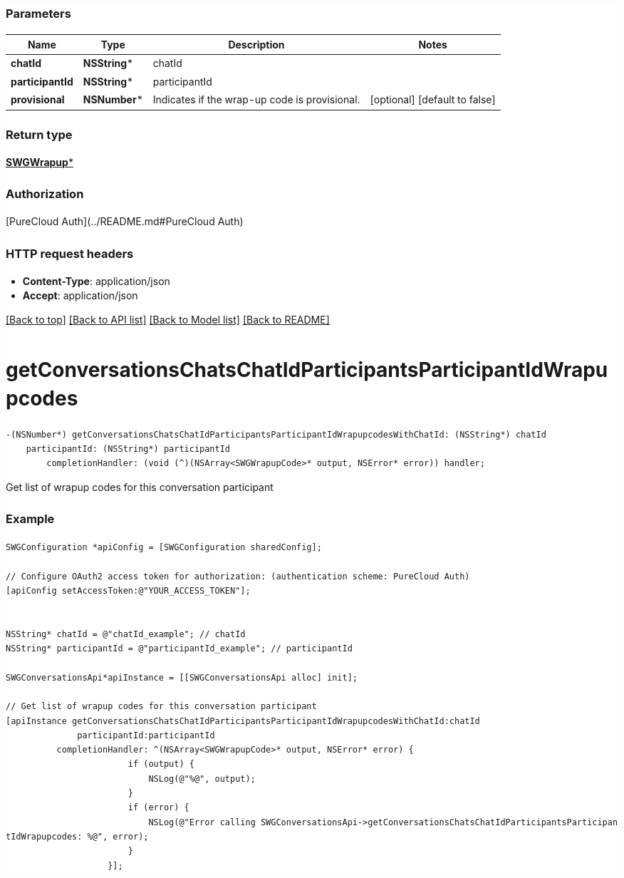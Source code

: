 ### Parameters

Name | Type | Description  | Notes
------------- | ------------- | ------------- | -------------
 **chatId** | **NSString***| chatId | 
 **participantId** | **NSString***| participantId | 
 **provisional** | **NSNumber***| Indicates if the wrap-up code is provisional. | [optional] [default to false]

### Return type

[**SWGWrapup***](SWGWrapup.md)

### Authorization

[PureCloud Auth](../README.md#PureCloud Auth)

### HTTP request headers

 - **Content-Type**: application/json
 - **Accept**: application/json

[[Back to top]](#) [[Back to API list]](../README.md#documentation-for-api-endpoints) [[Back to Model list]](../README.md#documentation-for-models) [[Back to README]](../README.md)

# **getConversationsChatsChatIdParticipantsParticipantIdWrapupcodes**
```objc
-(NSNumber*) getConversationsChatsChatIdParticipantsParticipantIdWrapupcodesWithChatId: (NSString*) chatId
    participantId: (NSString*) participantId
        completionHandler: (void (^)(NSArray<SWGWrapupCode>* output, NSError* error)) handler;
```

Get list of wrapup codes for this conversation participant



### Example 
```objc
SWGConfiguration *apiConfig = [SWGConfiguration sharedConfig];

// Configure OAuth2 access token for authorization: (authentication scheme: PureCloud Auth)
[apiConfig setAccessToken:@"YOUR_ACCESS_TOKEN"];


NSString* chatId = @"chatId_example"; // chatId
NSString* participantId = @"participantId_example"; // participantId

SWGConversationsApi*apiInstance = [[SWGConversationsApi alloc] init];

// Get list of wrapup codes for this conversation participant
[apiInstance getConversationsChatsChatIdParticipantsParticipantIdWrapupcodesWithChatId:chatId
              participantId:participantId
          completionHandler: ^(NSArray<SWGWrapupCode>* output, NSError* error) {
                        if (output) {
                            NSLog(@"%@", output);
                        }
                        if (error) {
                            NSLog(@"Error calling SWGConversationsApi->getConversationsChatsChatIdParticipantsParticipantIdWrapupcodes: %@", error);
                        }
                    }];
```
